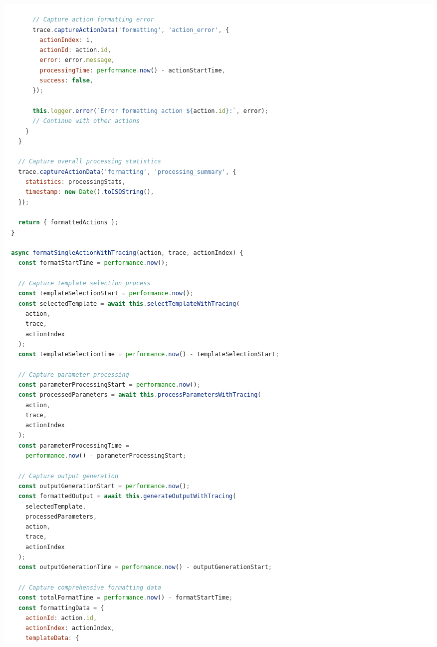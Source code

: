 ```javascript

        // Capture action formatting error
        trace.captureActionData('formatting', 'action_error', {
          actionIndex: i,
          actionId: action.id,
          error: error.message,
          processingTime: performance.now() - actionStartTime,
          success: false,
        });

        this.logger.error(`Error formatting action ${action.id}:`, error);
        // Continue with other actions
      }
    }

    // Capture overall processing statistics
    trace.captureActionData('formatting', 'processing_summary', {
      statistics: processingStats,
      timestamp: new Date().toISOString(),
    });

    return { formattedActions };
  }

  async formatSingleActionWithTracing(action, trace, actionIndex) {
    const formatStartTime = performance.now();

    // Capture template selection process
    const templateSelectionStart = performance.now();
    const selectedTemplate = await this.selectTemplateWithTracing(
      action,
      trace,
      actionIndex
    );
    const templateSelectionTime = performance.now() - templateSelectionStart;

    // Capture parameter processing
    const parameterProcessingStart = performance.now();
    const processedParameters = await this.processParametersWithTracing(
      action,
      trace,
      actionIndex
    );
    const parameterProcessingTime =
      performance.now() - parameterProcessingStart;

    // Capture output generation
    const outputGenerationStart = performance.now();
    const formattedOutput = await this.generateOutputWithTracing(
      selectedTemplate,
      processedParameters,
      action,
      trace,
      actionIndex
    );
    const outputGenerationTime = performance.now() - outputGenerationStart;

    // Capture comprehensive formatting data
    const totalFormatTime = performance.now() - formatStartTime;
    const formattingData = {
      actionId: action.id,
      actionIndex: actionIndex,
      templateData: {
```